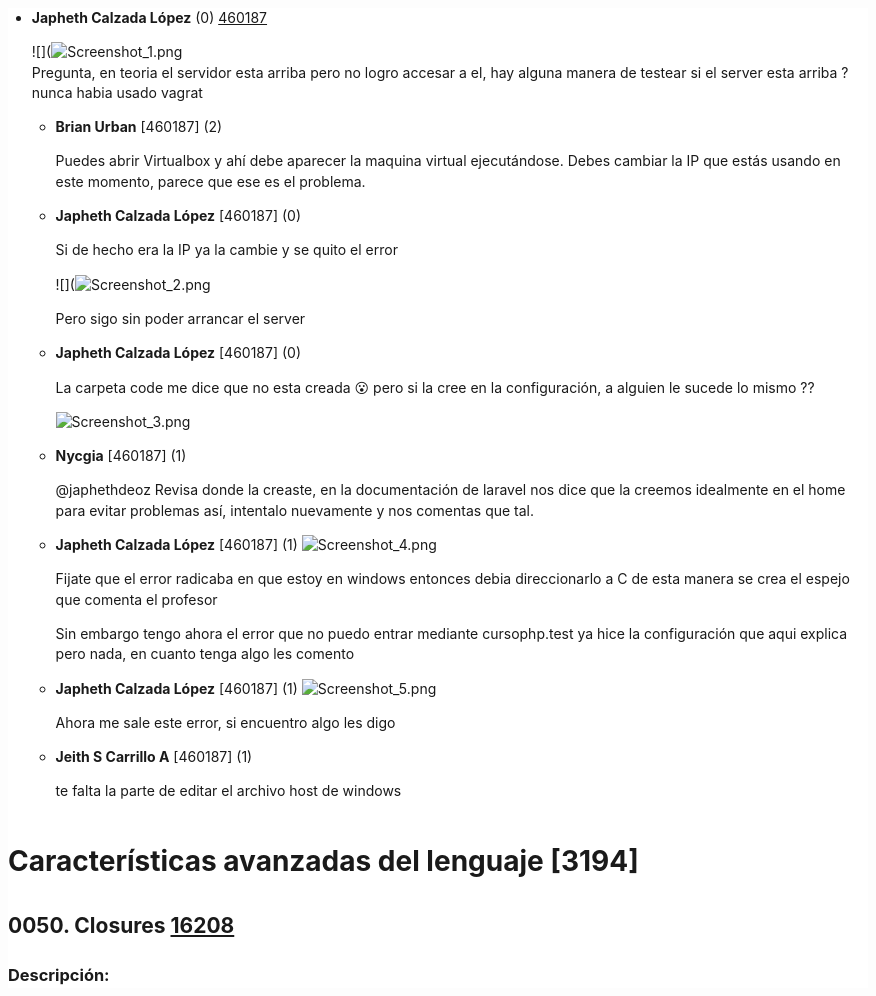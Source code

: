 * **Japheth Calzada López** (0) [460187](https://platzi.com/comentario/460187/) 

	![](![Screenshot_1.png](https://static.platzi.com/media/user_upload/Screenshot_1-bbc01b51-594f-4f24-aabc-c72a25ce7d35.jpg)  
	Pregunta, en teoria el servidor esta arriba pero no logro accesar a el, hay alguna manera de testear si el server esta arriba ? nunca habia usado vagrat

	* **Brian Urban** [460187] (2)

		Puedes abrir Virtualbox y ahí debe aparecer la maquina virtual ejecutándose. Debes cambiar la IP que estás usando en este momento, parece que ese es el problema.

	* **Japheth Calzada López** [460187] (0)

		Si de hecho era la IP ya la cambie y se quito el error
		
		![](![Screenshot_2.png](https://static.platzi.com/media/user_upload/Screenshot_2-848fd877-32ef-45e0-b8ce-5511a12cf28b.jpg)
		
		Pero sigo sin poder arrancar el server

	* **Japheth Calzada López** [460187] (0)

		La carpeta code me dice que no esta creada 😮 pero si la cree en la configuración, a alguien le sucede lo mismo ??
		
		![Screenshot_3.png](https://static.platzi.com/media/user_upload/Screenshot_3-f63a4b3d-56c6-4899-8894-af4990b4575c.jpg)

	* **Nycgia** [460187] (1)

		@japhethdeoz Revisa donde la creaste, en la documentación de laravel nos dice que la creemos idealmente en el home para evitar problemas así, intentalo nuevamente y nos comentas que tal.

	* **Japheth Calzada López** [460187] (1)
![Screenshot_4.png](https://static.platzi.com/media/user_upload/Screenshot_4-267372d5-aa5b-429c-ad96-522b403c1e86.jpg)
		
		Fijate que el error radicaba en que estoy en windows entonces debia direccionarlo a C de esta manera se crea el espejo que comenta el profesor
		
		Sin embargo tengo ahora el error que no puedo entrar mediante cursophp.test ya hice la configuración que aqui explica pero nada, en cuanto tenga algo les comento

	* **Japheth Calzada López** [460187] (1)
![Screenshot_5.png](https://static.platzi.com/media/user_upload/Screenshot_5-37c1ddf4-dd2c-41e0-a7e9-ab0bb7ee0fa6.jpg)
		
		Ahora me sale este error, si encuentro algo les digo

	* **Jeith S Carrillo A** [460187] (1)

		te falta la parte de editar el archivo host de windows

# Características avanzadas del lenguaje [3194]

## 0050. Closures [16208](https://platzi.com/clases/1462-php-avanzado/16208-closures8895/)

### Descripción:
